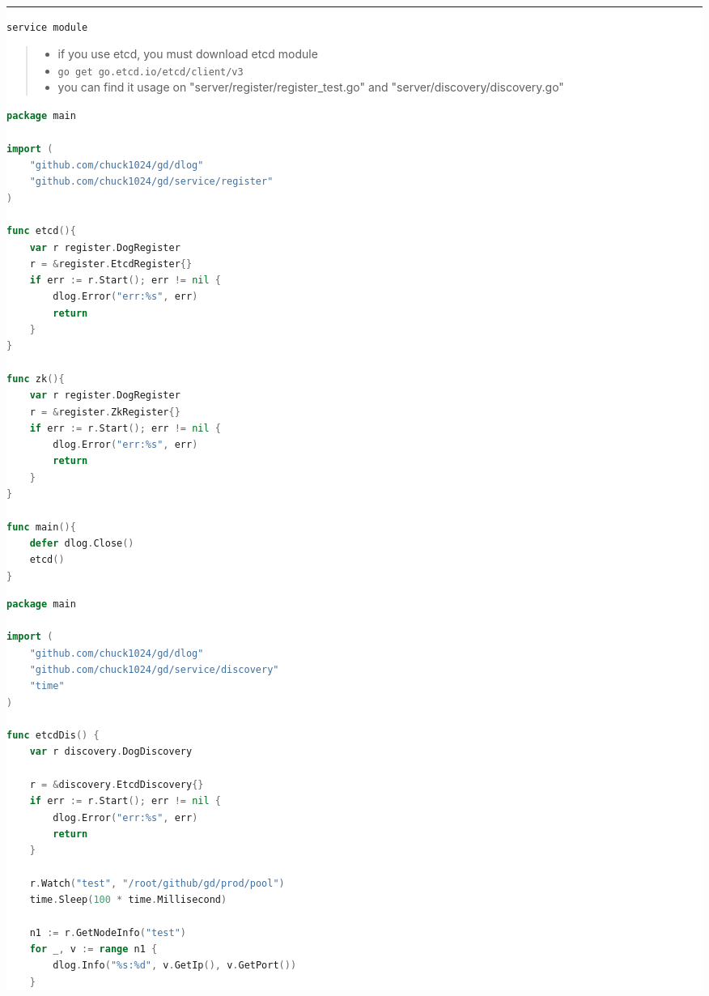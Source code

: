 ```go
```

---
`service module`
> * if you use etcd, you must download etcd module
>* `go get go.etcd.io/etcd/client/v3`
>* you can find it usage on "server/register/register_test.go" and "server/discovery/discovery.go"

```go
package main

import (
	"github.com/chuck1024/gd/dlog"
	"github.com/chuck1024/gd/service/register"
)

func etcd(){
	var r register.DogRegister
	r = &register.EtcdRegister{}
	if err := r.Start(); err != nil {
		dlog.Error("err:%s", err)
		return
	}
}

func zk(){
	var r register.DogRegister
	r = &register.ZkRegister{}
	if err := r.Start(); err != nil {
		dlog.Error("err:%s", err)
		return
	}
}

func main(){
	defer dlog.Close()
	etcd()
}
```

```go
package main

import (
	"github.com/chuck1024/gd/dlog"
	"github.com/chuck1024/gd/service/discovery"
	"time"
)

func etcdDis() {
	var r discovery.DogDiscovery

	r = &discovery.EtcdDiscovery{}
	if err := r.Start(); err != nil {
		dlog.Error("err:%s", err)
		return
	}

	r.Watch("test", "/root/github/gd/prod/pool")
	time.Sleep(100 * time.Millisecond)

	n1 := r.GetNodeInfo("test")
	for _, v := range n1 {
		dlog.Info("%s:%d", v.GetIp(), v.GetPort())
	}
```